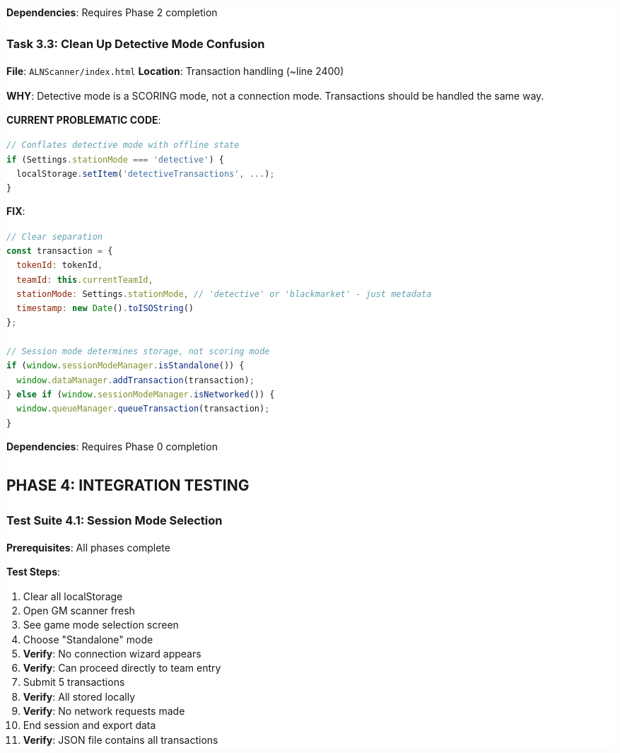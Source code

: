 **Dependencies**: Requires Phase 2 completion

### Task 3.3: Clean Up Detective Mode Confusion

**File**: `ALNScanner/index.html`
**Location**: Transaction handling (~line 2400)

**WHY**: Detective mode is a SCORING mode, not a connection mode. Transactions should be handled the same way.

**CURRENT PROBLEMATIC CODE**:
```javascript
// Conflates detective mode with offline state
if (Settings.stationMode === 'detective') {
  localStorage.setItem('detectiveTransactions', ...);
}
```

**FIX**:
```javascript
// Clear separation
const transaction = {
  tokenId: tokenId,
  teamId: this.currentTeamId,
  stationMode: Settings.stationMode, // 'detective' or 'blackmarket' - just metadata
  timestamp: new Date().toISOString()
};

// Session mode determines storage, not scoring mode
if (window.sessionModeManager.isStandalone()) {
  window.dataManager.addTransaction(transaction);
} else if (window.sessionModeManager.isNetworked()) {
  window.queueManager.queueTransaction(transaction);
}
```

**Dependencies**: Requires Phase 0 completion

## PHASE 4: INTEGRATION TESTING

### Test Suite 4.1: Session Mode Selection

**Prerequisites**: All phases complete

**Test Steps**:
1. Clear all localStorage
2. Open GM scanner fresh
3. See game mode selection screen
4. Choose "Standalone" mode
5. **Verify**: No connection wizard appears
6. **Verify**: Can proceed directly to team entry
7. Submit 5 transactions
8. **Verify**: All stored locally
9. **Verify**: No network requests made
10. End session and export data
11. **Verify**: JSON file contains all transactions
